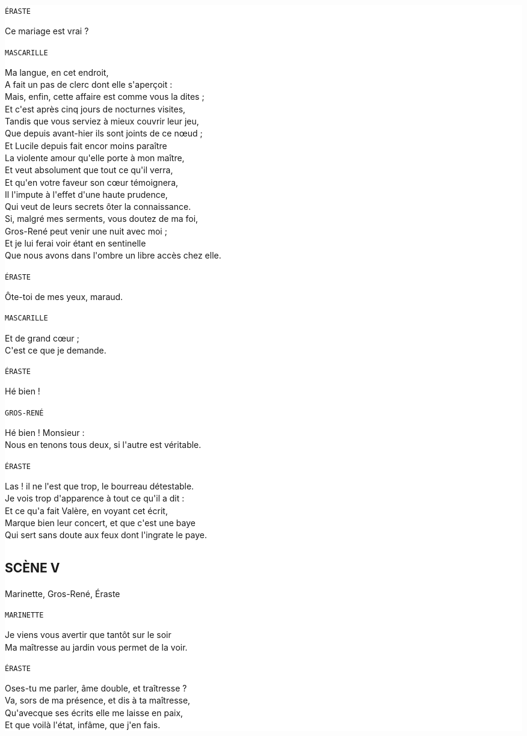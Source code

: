     ÉRASTE 
Ce mariage est vrai ?  

    MASCARILLE
Ma langue, en cet endroit,  
A fait un pas de clerc dont elle s'aperçoit :  
Mais, enfin, cette affaire est comme vous la dites ;  
Et c'est après cinq jours de nocturnes visites,  
Tandis que vous serviez à mieux couvrir leur jeu,  
Que depuis avant-hier ils sont joints de ce nœud ;  
Et Lucile depuis fait encor moins paraître  
La violente amour qu'elle porte à mon maître,  
Et veut absolument que tout ce qu'il verra,  
Et qu'en votre faveur son cœur témoignera,  
Il l'impute à l'effet d'une haute prudence,  
Qui veut de leurs secrets ôter la connaissance.  
Si, malgré mes serments, vous doutez de ma foi,  
Gros-René peut venir une nuit avec moi ;  
Et je lui ferai voir étant en sentinelle  
Que nous avons dans l'ombre un libre accès chez elle.  

    ÉRASTE
Ôte-toi de mes yeux, maraud.  

    MASCARILLE
Et de grand cœur ;  
C'est ce que je demande.  

    ÉRASTE
Hé bien !  

    GROS-RENÉ
Hé bien ! Monsieur :  
Nous en tenons tous deux, si l'autre est véritable.  

    ÉRASTE
Las ! il ne l'est que trop, le bourreau détestable.  
Je vois trop d'apparence à tout ce qu'il a dit :  
Et ce qu'a fait Valère, en voyant cet écrit,  
Marque bien leur concert, et que c'est une baye  
Qui sert sans doute aux feux dont l'ingrate le paye.  


## SCÈNE V
Marinette, Gros-René, Éraste


    MARINETTE
Je viens vous avertir que tantôt sur le soir  
Ma maîtresse au jardin vous permet de la voir.  

    ÉRASTE
Oses-tu me parler, âme double, et traîtresse ?  
Va, sors de ma présence, et dis à ta maîtresse,  
Qu'avecque ses écrits elle me laisse en paix,  
Et que voilà l'état, infâme, que j'en fais.  

